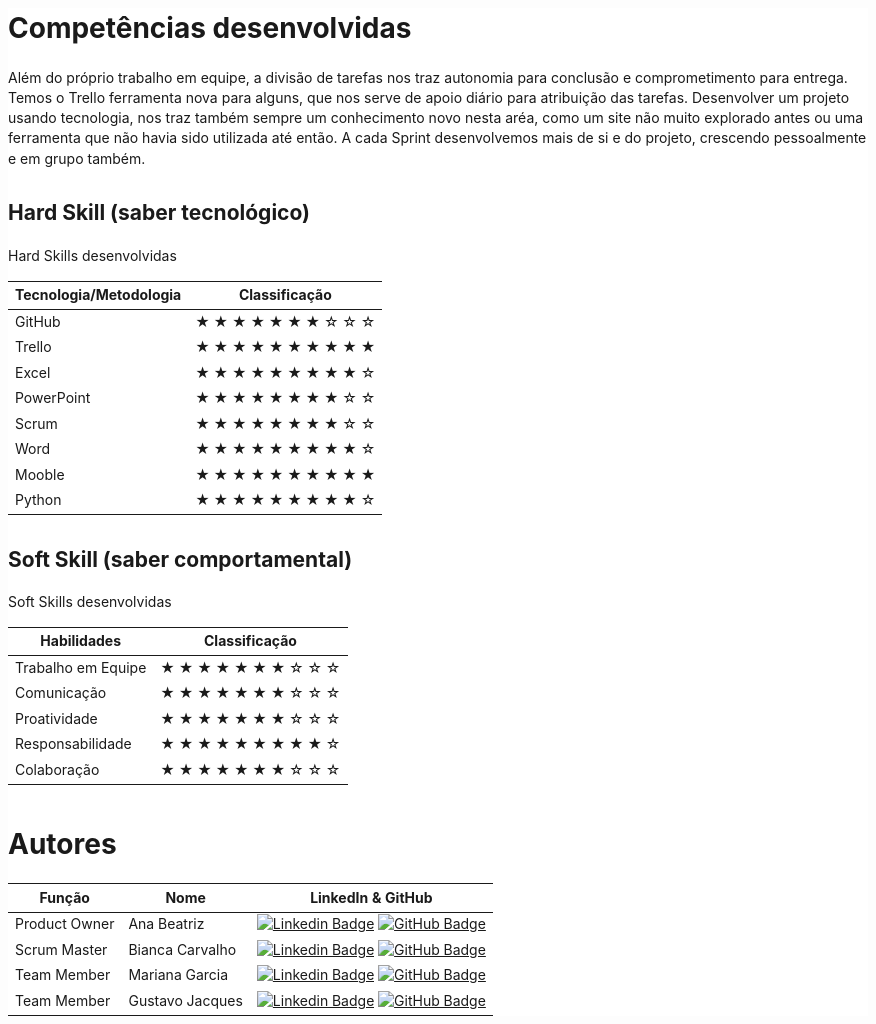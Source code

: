 # Competências desenvolvidas
Além do próprio trabalho em equipe, a divisão de tarefas nos traz autonomia para conclusão e comprometimento para entrega. Temos o Trello ferramenta nova para alguns, que nos serve de apoio diário para atribuição das tarefas.
Desenvolver um projeto usando tecnologia, nos traz também sempre um conhecimento novo nesta aréa, como um site não muito explorado antes ou uma ferramenta que não havia sido utilizada até então.
A cada Sprint desenvolvemos mais de si e do projeto, crescendo pessoalmente e em grupo também.

## Hard Skill (saber tecnológico)
<summary>Hard Skills desenvolvidas</summary>
  
Tecnologia/Metodologia | Classificação 
 ---------------------- | ------------- 
| GitHub  | ★ ★ ★ ★ ★ ★ ★ ☆ ☆ ☆ 
| Trello | ★ ★ ★ ★ ★ ★ ★ ★ ★ ★ 
| Excel  | ★ ★ ★ ★ ★ ★ ★ ★ ★ ☆ 
| PowerPoint | ★ ★ ★ ★ ★ ★ ★ ★ ☆ ☆ 
| Scrum | ★ ★ ★ ★ ★ ★ ★ ★ ☆ ☆ 
| Word | ★ ★ ★ ★ ★ ★ ★ ★ ★ ☆ 
| Mooble | ★ ★ ★ ★ ★ ★ ★ ★ ★ ★ 
| Python | ★ ★ ★ ★ ★ ★ ★ ★ ★ ☆ 
 

## Soft Skill (saber comportamental)

<summary>Soft Skills desenvolvidas</summary>

| Habilidades | Classificação |
| ---------------------- | ------------- |
| Trabalho em Equipe | ★ ★ ★ ★ ★ ★ ★ ☆ ☆ ☆ |
| Comunicação | ★ ★ ★ ★ ★ ★ ★ ☆ ☆ ☆ |
| Proatividade | ★ ★ ★ ★ ★ ★ ★ ☆ ☆ ☆ |
| Responsabilidade | ★ ★ ★ ★ ★ ★ ★ ★ ★ ☆ |
| Colaboração | ★ ★ ★ ★ ★ ★ ★ ☆ ☆ ☆ |



# Autores
| Função | Nome |  LinkedIn & GitHub |
| - | - | - |
|Product Owner| Ana Beatriz | [![Linkedin Badge](https://img.shields.io/badge/Linkedin-blue?style=flat-square&logo=Linkedin&logoColor=white)](https://www.linkedin.com/in/abeaalmeida/) [![GitHub Badge](https://img.shields.io/badge/GitHub-111217?style=flat-square&logo=github&logoColor=white)](https://github.com/AnaBeatrizBarbosa)|
|Scrum Master| Bianca Carvalho | [![Linkedin Badge](https://img.shields.io/badge/Linkedin-blue?style=flat-square&logo=Linkedin&logoColor=white)]() [![GitHub Badge](https://img.shields.io/badge/GitHub-111217?style=flat-square&logo=github&logoColor=white)]()|
|Team Member| Mariana Garcia | [![Linkedin Badge](https://img.shields.io/badge/Linkedin-blue?style=flat-square&logo=Linkedin&logoColor=white)](https://www.linkedin.com/in/gmarianam) [![GitHub Badge](https://img.shields.io/badge/GitHub-111217?style=flat-square&logo=github&logoColor=white)](https://github.com/GMARIANAMARITNS)|
|Team Member| Gustavo Jacques | [![Linkedin Badge](https://img.shields.io/badge/Linkedin-blue?style=flat-square&logo=Linkedin&logoColor=white)](https://www.linkedin.com/in/gmarianam) [![GitHub Badge](https://img.shields.io/badge/GitHub-111217?style=flat-square&logo=github&logoColor=white)](https://github.com/GMARIANAMARITNS)|

